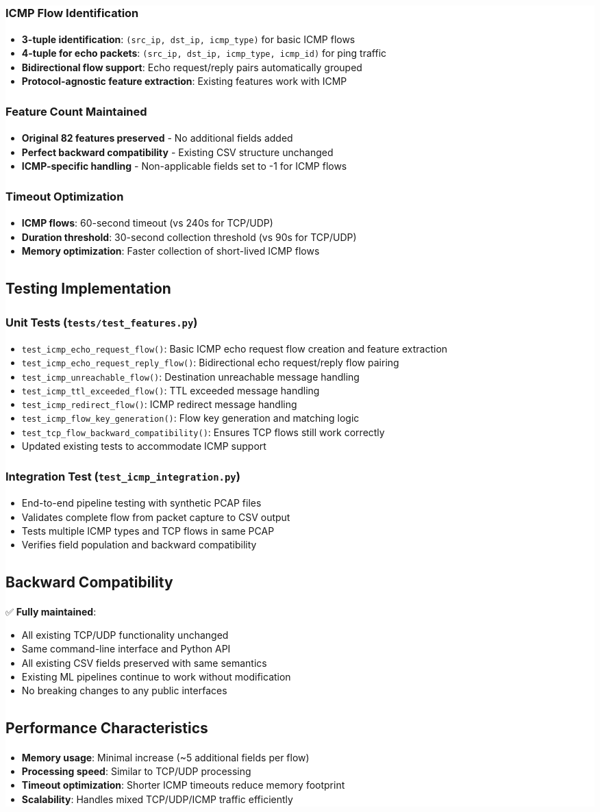### ICMP Flow Identification
- **3-tuple identification**: `(src_ip, dst_ip, icmp_type)` for basic ICMP flows
- **4-tuple for echo packets**: `(src_ip, dst_ip, icmp_type, icmp_id)` for ping traffic
- **Bidirectional flow support**: Echo request/reply pairs automatically grouped
- **Protocol-agnostic feature extraction**: Existing features work with ICMP

### Feature Count Maintained
- **Original 82 features preserved** - No additional fields added
- **Perfect backward compatibility** - Existing CSV structure unchanged
- **ICMP-specific handling** - Non-applicable fields set to -1 for ICMP flows

### Timeout Optimization
- **ICMP flows**: 60-second timeout (vs 240s for TCP/UDP)
- **Duration threshold**: 30-second collection threshold (vs 90s for TCP/UDP)
- **Memory optimization**: Faster collection of short-lived ICMP flows

## Testing Implementation

### Unit Tests (`tests/test_features.py`)
- `test_icmp_echo_request_flow()`: Basic ICMP echo request flow creation and feature extraction
- `test_icmp_echo_request_reply_flow()`: Bidirectional echo request/reply flow pairing
- `test_icmp_unreachable_flow()`: Destination unreachable message handling
- `test_icmp_ttl_exceeded_flow()`: TTL exceeded message handling  
- `test_icmp_redirect_flow()`: ICMP redirect message handling
- `test_icmp_flow_key_generation()`: Flow key generation and matching logic
- `test_tcp_flow_backward_compatibility()`: Ensures TCP flows still work correctly
- Updated existing tests to accommodate ICMP support

### Integration Test (`test_icmp_integration.py`)
- End-to-end pipeline testing with synthetic PCAP files
- Validates complete flow from packet capture to CSV output
- Tests multiple ICMP types and TCP flows in same PCAP
- Verifies field population and backward compatibility

## Backward Compatibility

✅ **Fully maintained**:
- All existing TCP/UDP functionality unchanged
- Same command-line interface and Python API
- All existing CSV fields preserved with same semantics
- Existing ML pipelines continue to work without modification
- No breaking changes to any public interfaces

## Performance Characteristics

- **Memory usage**: Minimal increase (~5 additional fields per flow)
- **Processing speed**: Similar to TCP/UDP processing
- **Timeout optimization**: Shorter ICMP timeouts reduce memory footprint
- **Scalability**: Handles mixed TCP/UDP/ICMP traffic efficiently
